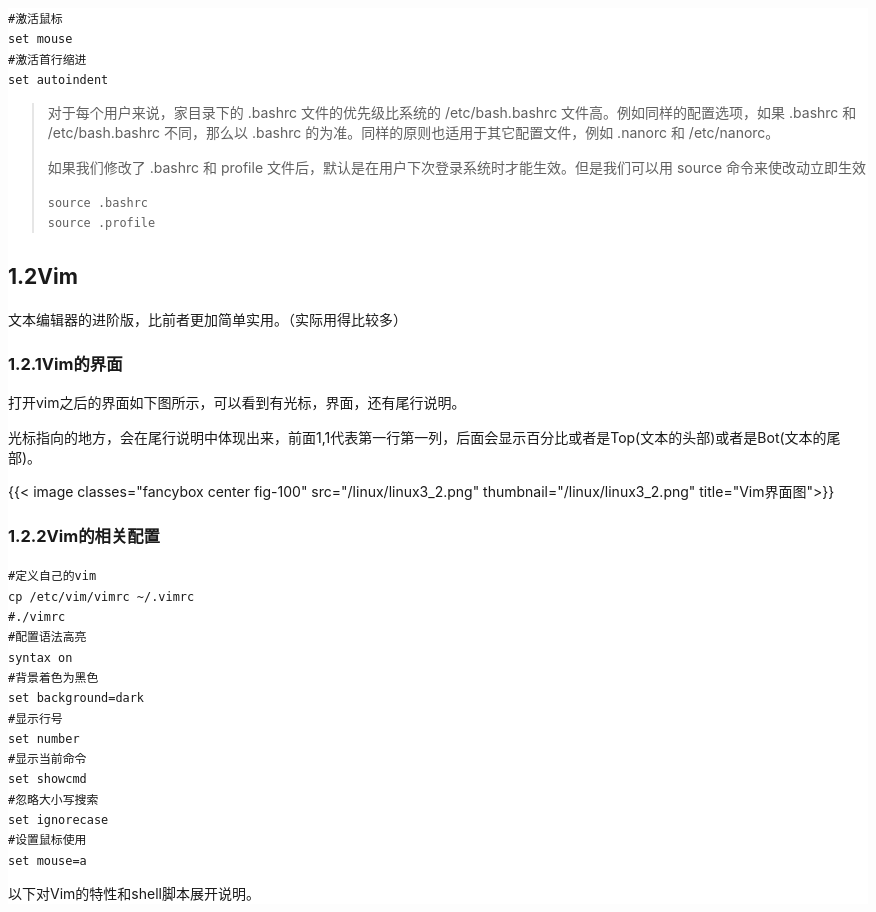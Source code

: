 ```shell
#激活鼠标
set mouse
#激活首行缩进
set autoindent
```

> 对于每个用户来说，家目录下的 .bashrc 文件的优先级比系统的 /etc/bash.bashrc 文件高。例如同样的配置选项，如果 .bashrc 和 /etc/bash.bashrc 不同，那么以 .bashrc 的为准。同样的原则也适用于其它配置文件，例如 .nanorc 和 /etc/nanorc。
>
> 
>
> 如果我们修改了 .bashrc 和 profile 文件后，默认是在用户下次登录系统时才能生效。但是我们可以用 source 命令来使改动立即生效
>
> ```shell
> source .bashrc
> source .profile
> ```



## 1.2Vim

 文本编辑器的进阶版，比前者更加简单实用。（实际用得比较多）

### 1.2.1Vim的界面

打开vim之后的界面如下图所示，可以看到有光标，界面，还有尾行说明。

光标指向的地方，会在尾行说明中体现出来，前面1,1代表第一行第一列，后面会显示百分比或者是Top(文本的头部)或者是Bot(文本的尾部)。

{{< image classes="fancybox center fig-100" src="/linux/linux3_2.png" thumbnail="/linux/linux3_2.png" title="Vim界面图">}}

### 1.2.2Vim的相关配置

```shell
#定义自己的vim
cp /etc/vim/vimrc ~/.vimrc
#./vimrc
#配置语法高亮
syntax on
#背景着色为黑色
set background=dark
#显示行号
set number
#显示当前命令
set showcmd
#忽略大小写搜索
set ignorecase
#设置鼠标使用
set mouse=a
```

以下对Vim的特性和shell脚本展开说明。
